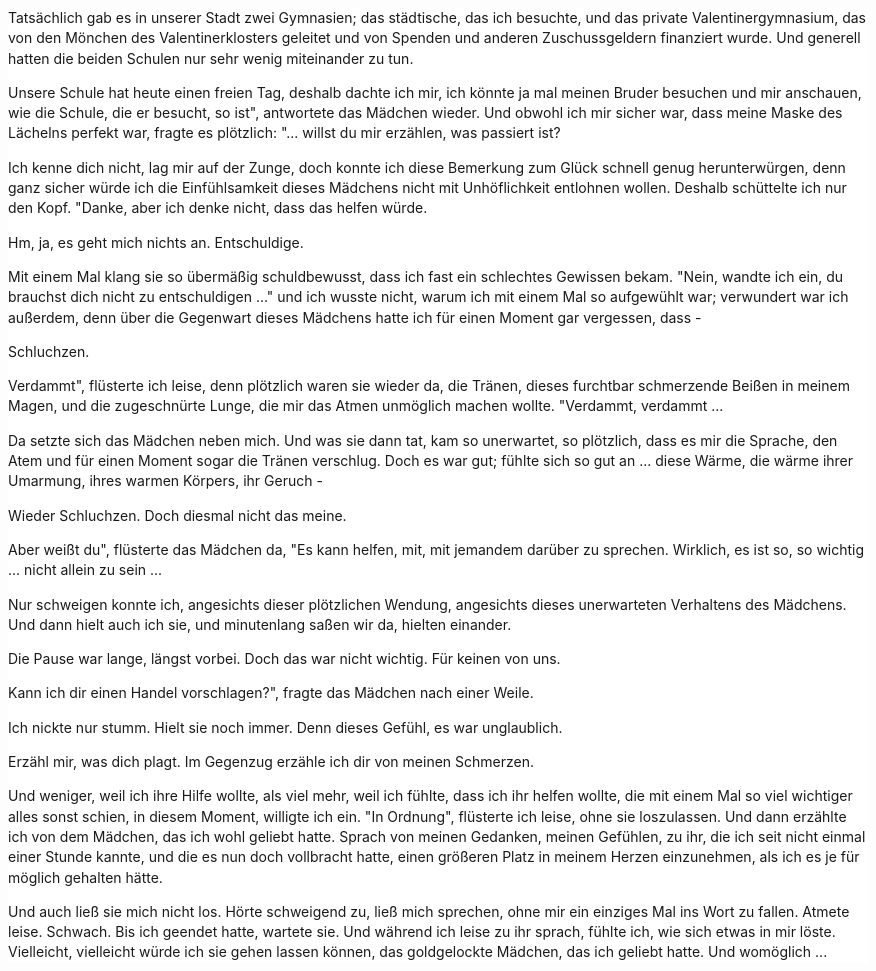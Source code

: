 Tatsächlich gab es in unserer Stadt zwei Gymnasien; das städtische, das ich besuchte, und das private Valentinergymnasium, das von den Mönchen des Valentinerklosters geleitet und von Spenden und anderen Zuschussgeldern finanziert wurde. Und generell hatten die beiden Schulen nur sehr wenig miteinander zu tun.

Unsere Schule hat heute einen freien Tag, deshalb dachte ich mir, ich könnte ja mal meinen Bruder besuchen und mir anschauen, wie die Schule, die er besucht, so ist", antwortete das Mädchen wieder. Und obwohl ich mir sicher war, dass meine Maske des Lächelns perfekt war, fragte es plötzlich: "... willst du mir erzählen, was passiert ist?

Ich kenne dich nicht, lag mir auf der Zunge, doch konnte ich diese Bemerkung zum Glück schnell genug herunterwürgen, denn ganz sicher würde ich die Einfühlsamkeit dieses Mädchens nicht mit Unhöflichkeit entlohnen wollen. Deshalb schüttelte ich nur den Kopf. "Danke, aber ich denke nicht, dass das helfen würde.

Hm, ja, es geht mich nichts an. Entschuldige.

Mit einem Mal klang sie so übermäßig schuldbewusst, dass ich fast ein schlechtes Gewissen bekam. "Nein, wandte ich ein, du brauchst dich nicht zu entschuldigen ..." und ich wusste nicht, warum ich mit einem Mal so aufgewühlt war; verwundert war ich außerdem, denn über die Gegenwart dieses Mädchens hatte ich für einen Moment gar vergessen, dass -

Schluchzen.

Verdammt", flüsterte ich leise, denn plötzlich waren sie wieder da, die Tränen, dieses furchtbar schmerzende Beißen in meinem Magen, und die zugeschnürte Lunge, die mir das Atmen unmöglich machen wollte. "Verdammt, verdammt ...

Da setzte sich das Mädchen neben mich. Und was sie dann tat, kam so unerwartet, so plötzlich, dass es mir die Sprache, den Atem und für einen Moment sogar die Tränen verschlug. Doch es war gut; fühlte sich so gut an ... diese Wärme, die wärme ihrer Umarmung, ihres warmen Körpers, ihr Geruch -

Wieder Schluchzen. Doch diesmal nicht das meine.

Aber weißt du", flüsterte das Mädchen da, "Es kann helfen, mit, mit jemandem darüber zu sprechen. Wirklich, es ist so, so wichtig ... nicht allein zu sein ...

Nur schweigen konnte ich, angesichts dieser plötzlichen Wendung, angesichts dieses unerwarteten Verhaltens des Mädchens. Und dann hielt auch ich sie, und minutenlang saßen wir da, hielten einander.

Die Pause war lange, längst vorbei. Doch das war nicht wichtig. Für keinen von uns.

Kann ich dir einen Handel vorschlagen?", fragte das Mädchen nach einer Weile.

Ich nickte nur stumm. Hielt sie noch immer. Denn dieses Gefühl, es war unglaublich.

Erzähl mir, was dich plagt. Im Gegenzug erzähle ich dir von meinen Schmerzen.

Und weniger, weil ich ihre Hilfe wollte, als viel mehr, weil ich fühlte, dass ich ihr helfen wollte, die mit einem Mal so viel wichtiger alles sonst schien, in diesem Moment, willigte ich ein. "In Ordnung", flüsterte ich leise, ohne sie loszulassen. Und dann erzählte ich von dem Mädchen, das ich wohl geliebt hatte. Sprach von meinen Gedanken, meinen Gefühlen, zu ihr, die ich seit nicht einmal einer Stunde kannte, und die es nun doch vollbracht hatte, einen größeren Platz in meinem Herzen einzunehmen, als ich es je für möglich gehalten hätte.

Und auch ließ sie mich nicht los. Hörte schweigend zu, ließ mich sprechen, ohne mir ein einziges Mal ins Wort zu fallen. Atmete leise. Schwach. Bis ich geendet hatte, wartete sie. Und während ich leise zu ihr sprach, fühlte ich, wie sich etwas in mir löste. Vielleicht, vielleicht würde ich sie gehen lassen können, das goldgelockte Mädchen, das ich geliebt hatte. Und womöglich ...
